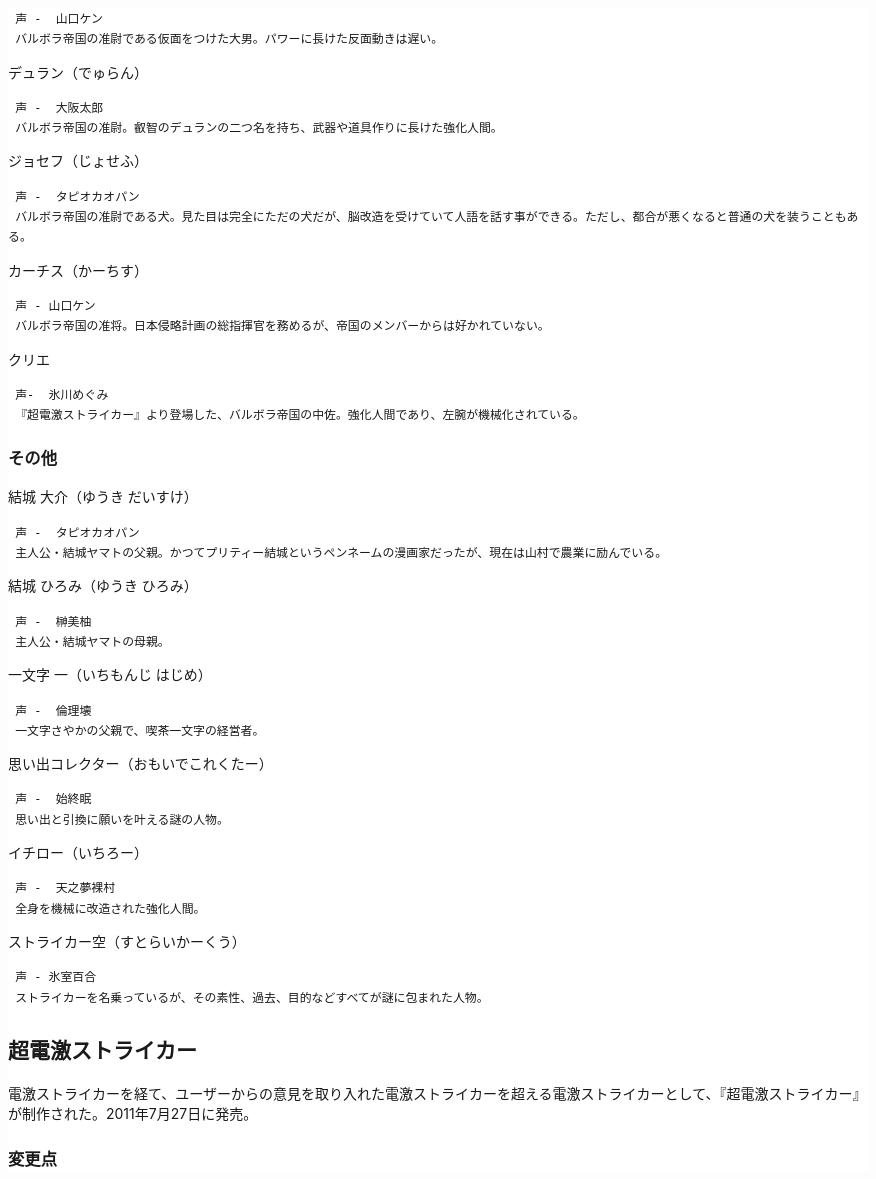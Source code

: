      声 -  山口ケン 
     バルボラ帝国の准尉である仮面をつけた大男。パワーに長けた反面動きは遅い。 
デュラン（でゅらん）

     声 -  大阪太郎 
     バルボラ帝国の准尉。叡智のデュランの二つ名を持ち、武器や道具作りに長けた強化人間。 
ジョセフ（じょせふ）

     声 -  タピオカオパン 
     バルボラ帝国の准尉である犬。見た目は完全にただの犬だが、脳改造を受けていて人語を話す事ができる。ただし、都合が悪くなると普通の犬を装うこともある。 
カーチス（かーちす）

     声 - 山口ケン 
     バルボラ帝国の准将。日本侵略計画の総指揮官を務めるが、帝国のメンバーからは好かれていない。 
クリエ

     声-  氷川めぐみ 
     『超電激ストライカー』より登場した、バルボラ帝国の中佐。強化人間であり、左腕が機械化されている。 

###  その他



結城 大介（ゆうき だいすけ）

     声 -  タピオカオパン 
     主人公・結城ヤマトの父親。かつてプリティー結城というペンネームの漫画家だったが、現在は山村で農業に励んでいる。 
結城 ひろみ（ゆうき ひろみ）

     声 -  榊美柚 
     主人公・結城ヤマトの母親。 
一文字 一（いちもんじ はじめ）

     声 -  倫理壊 
     一文字さやかの父親で、喫茶一文字の経営者。 
思い出コレクター（おもいでこれくたー）

     声 -  始終眠 
     思い出と引換に願いを叶える謎の人物。 
イチロー（いちろー）

     声 -  天之夢裸村 
     全身を機械に改造された強化人間。 
ストライカー空（すとらいかーくう）

     声 - 氷室百合 
     ストライカーを名乗っているが、その素性、過去、目的などすべてが謎に包まれた人物。 

##  超電激ストライカー



電激ストライカーを経て、ユーザーからの意見を取り入れた電激ストライカーを超える電激ストライカーとして、『超電激ストライカー』が制作された。2011年7月27日に発売。

###  変更点



